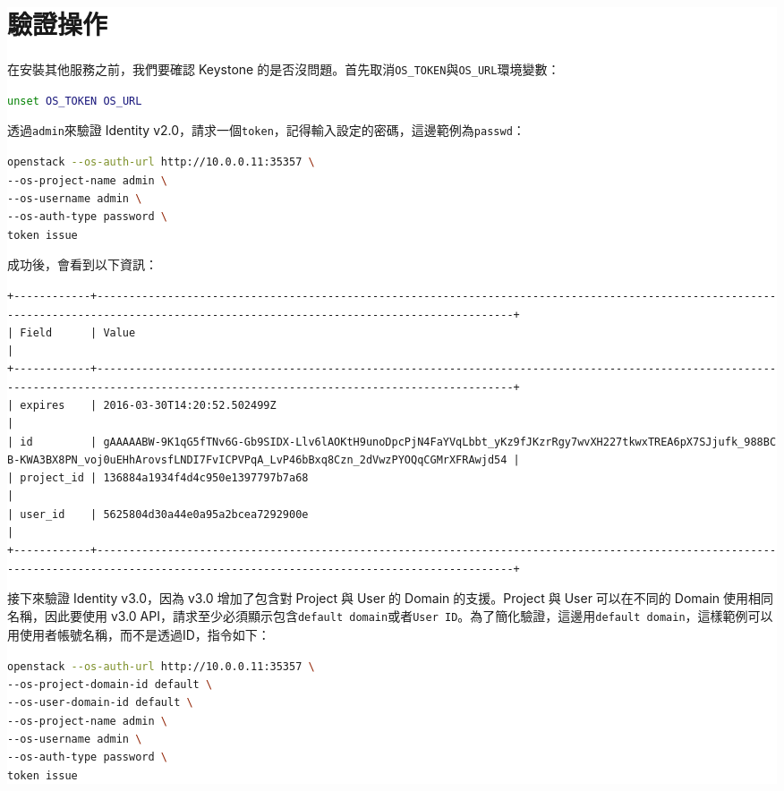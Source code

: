 # 驗證操作
在安裝其他服務之前，我們要確認 Keystone 的是否沒問題。首先取消```OS_TOKEN```與```OS_URL```環境變數：
```sh
unset OS_TOKEN OS_URL
```

透過```admin```來驗證 Identity v2.0，請求一個```token```，記得輸入設定的密碼，這邊範例為```passwd```：
```sh
openstack --os-auth-url http://10.0.0.11:35357 \
--os-project-name admin \
--os-username admin \
--os-auth-type password \
token issue
```

成功後，會看到以下資訊：
```
+------------+-----------------------------------------------------------------------------------------------------------------------------------------------------------------------------------------+
| Field      | Value                                                                                                                                                                                   |
+------------+-----------------------------------------------------------------------------------------------------------------------------------------------------------------------------------------+
| expires    | 2016-03-30T14:20:52.502499Z                                                                                                                                                             |
| id         | gAAAAABW-9K1qG5fTNv6G-Gb9SIDX-Llv6lAOKtH9unoDpcPjN4FaYVqLbbt_yKz9fJKzrRgy7wvXH227tkwxTREA6pX7SJjufk_988BCB-KWA3BX8PN_voj0uEHhArovsfLNDI7FvICPVPqA_LvP46bBxq8Czn_2dVwzPYOQqCGMrXFRAwjd54 |
| project_id | 136884a1934f4d4c950e1397797b7a68                                                                                                                                                        |
| user_id    | 5625804d30a44e0a95a2bcea7292900e                                                                                                                                                        |
+------------+-----------------------------------------------------------------------------------------------------------------------------------------------------------------------------------------+
```

接下來驗證 Identity v3.0，因為 v3.0 增加了包含對 Project 與 User 的 Domain 的支援。Project 與 User 可以在不同的 Domain 使用相同名稱，因此要使用 v3.0 API，請求至少必須顯示包含```default domain```或者```User ID```。為了簡化驗證，這邊用```default domain```，這樣範例可以用使用者帳號名稱，而不是透過ID，指令如下：
```sh
openstack --os-auth-url http://10.0.0.11:35357 \
--os-project-domain-id default \
--os-user-domain-id default \
--os-project-name admin \
--os-username admin \
--os-auth-type password \
token issue
```
